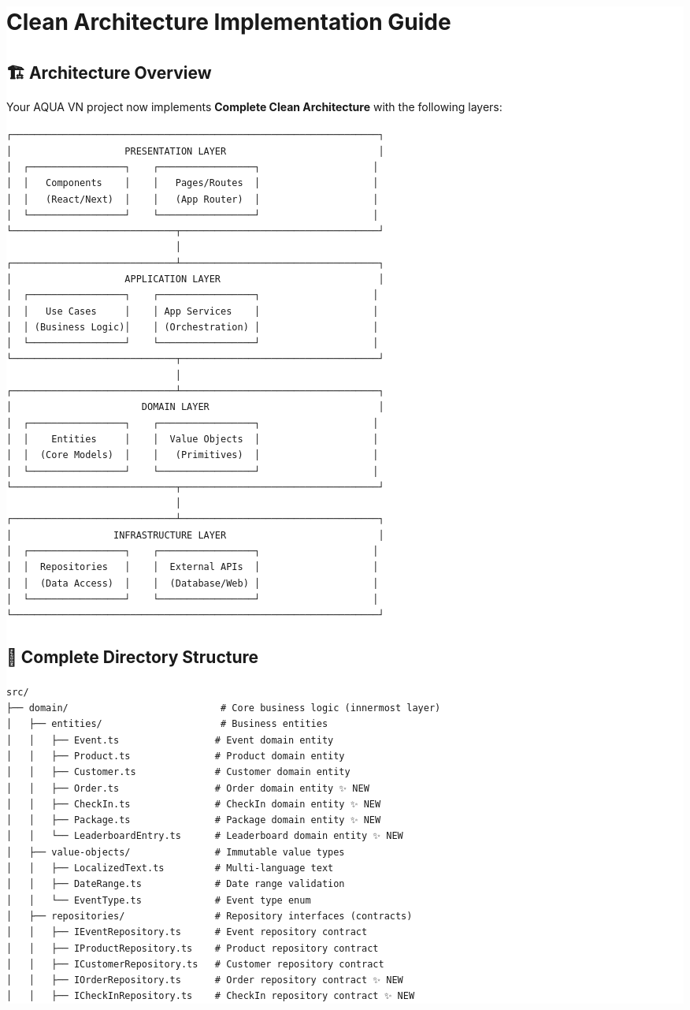 # Clean Architecture Implementation Guide

## 🏗️ Architecture Overview

Your AQUA VN project now implements **Complete Clean Architecture** with the following layers:

```
┌─────────────────────────────────────────────────────────────────┐
│                    PRESENTATION LAYER                           │
│  ┌─────────────────┐    ┌─────────────────┐                    │
│  │   Components    │    │   Pages/Routes  │                    │
│  │   (React/Next)  │    │   (App Router)  │                    │
│  └─────────────────┘    └─────────────────┘                    │
└─────────────────────────────┬───────────────────────────────────┘
                              │
┌─────────────────────────────┴───────────────────────────────────┐
│                    APPLICATION LAYER                            │
│  ┌─────────────────┐    ┌─────────────────┐                    │
│  │   Use Cases     │    │ App Services    │                    │
│  │ (Business Logic)│    │ (Orchestration) │                    │
│  └─────────────────┘    └─────────────────┘                    │
└─────────────────────────────┬───────────────────────────────────┘
                              │
┌─────────────────────────────┴───────────────────────────────────┐
│                       DOMAIN LAYER                              │
│  ┌─────────────────┐    ┌─────────────────┐                    │
│  │    Entities     │    │  Value Objects  │                    │
│  │  (Core Models)  │    │   (Primitives)  │                    │
│  └─────────────────┘    └─────────────────┘                    │
└─────────────────────────────┬───────────────────────────────────┘
                              │
┌─────────────────────────────┴───────────────────────────────────┐
│                  INFRASTRUCTURE LAYER                           │
│  ┌─────────────────┐    ┌─────────────────┐                    │
│  │  Repositories   │    │  External APIs  │                    │
│  │  (Data Access)  │    │  (Database/Web) │                    │
│  └─────────────────┘    └─────────────────┘                    │
└─────────────────────────────────────────────────────────────────┘
```

## 📁 Complete Directory Structure

```
src/
├── domain/                           # Core business logic (innermost layer)
│   ├── entities/                     # Business entities
│   │   ├── Event.ts                 # Event domain entity
│   │   ├── Product.ts               # Product domain entity
│   │   ├── Customer.ts              # Customer domain entity
│   │   ├── Order.ts                 # Order domain entity ✨ NEW
│   │   ├── CheckIn.ts               # CheckIn domain entity ✨ NEW
│   │   ├── Package.ts               # Package domain entity ✨ NEW
│   │   └── LeaderboardEntry.ts      # Leaderboard domain entity ✨ NEW
│   ├── value-objects/               # Immutable value types
│   │   ├── LocalizedText.ts         # Multi-language text
│   │   ├── DateRange.ts             # Date range validation
│   │   └── EventType.ts             # Event type enum
│   ├── repositories/                # Repository interfaces (contracts)
│   │   ├── IEventRepository.ts      # Event repository contract
│   │   ├── IProductRepository.ts    # Product repository contract
│   │   ├── ICustomerRepository.ts   # Customer repository contract
│   │   ├── IOrderRepository.ts      # Order repository contract ✨ NEW
│   │   ├── ICheckInRepository.ts    # CheckIn repository contract ✨ NEW
```